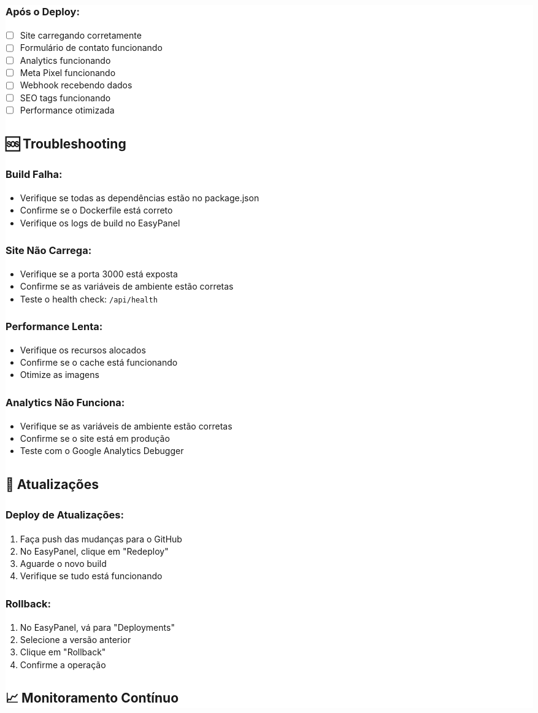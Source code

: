 ### **Após o Deploy:**
- [ ] Site carregando corretamente
- [ ] Formulário de contato funcionando
- [ ] Analytics funcionando
- [ ] Meta Pixel funcionando
- [ ] Webhook recebendo dados
- [ ] SEO tags funcionando
- [ ] Performance otimizada

## 🆘 **Troubleshooting**

### **Build Falha:**
- Verifique se todas as dependências estão no package.json
- Confirme se o Dockerfile está correto
- Verifique os logs de build no EasyPanel

### **Site Não Carrega:**
- Verifique se a porta 3000 está exposta
- Confirme se as variáveis de ambiente estão corretas
- Teste o health check: `/api/health`

### **Performance Lenta:**
- Verifique os recursos alocados
- Confirme se o cache está funcionando
- Otimize as imagens

### **Analytics Não Funciona:**
- Verifique se as variáveis de ambiente estão corretas
- Confirme se o site está em produção
- Teste com o Google Analytics Debugger

## 🔄 **Atualizações**

### **Deploy de Atualizações:**
1. Faça push das mudanças para o GitHub
2. No EasyPanel, clique em "Redeploy"
3. Aguarde o novo build
4. Verifique se tudo está funcionando

### **Rollback:**
1. No EasyPanel, vá para "Deployments"
2. Selecione a versão anterior
3. Clique em "Rollback"
4. Confirme a operação

## 📈 **Monitoramento Contínuo**
